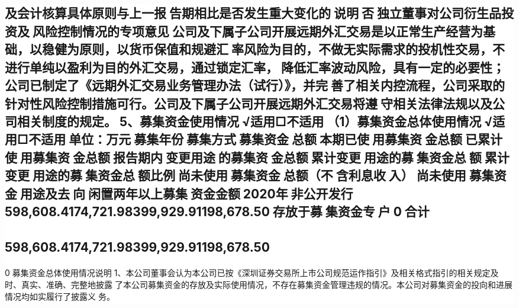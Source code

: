 及会计核算具体原则与上一报
告期相比是否发生重大变化的
说明
否
独立董事对公司衍生品投资及
风险控制情况的专项意见
公司及下属子公司开展远期外汇交易是以正常生产经营为基础，以稳健为原则，以货币保值和规避汇
率风险为目的，不做无实际需求的投机性交易，不进行单纯以盈利为目的外汇交易，通过锁定汇率，
降低汇率波动风险，具有一定的必要性；公司已制定了《远期外汇交易业务管理办法（试行）》，并完
善了相关内控流程，公司采取的针对性风险控制措施可行。公司及下属子公司开展远期外汇交易将遵
守相关法律法规以及公司相关制度的规定。
5、募集资金使用情况
√适用□不适用
（1）募集资金总体使用情况
√适用□不适用
单位：万元
募集年份
募集方式
募集资金
总额
本期已使
用募集资
金总额
已累计使
用募集资
金总额
报告期内
变更用途
的募集资
金总额
累计变更
用途的募
集资金总
额
累计变更
用途的募
集资金总
额比例
尚未使用
募集资金
总额（不
含利息收
入）
尚未使用
募集资金
用途及去
向
闲置两年以上募集
资金金额
2020年
非公开发行598,608.4174,721.98399,929.91198,678.50
存放于募
集资金专
户
0
合计
--
598,608.4174,721.98399,929.91198,678.50
--
0
募集资金总体使用情况说明
1、本公司董事会认为本公司已按《深圳证券交易所上市公司规范运作指引》及相关格式指引的相关规定及时、真实、准确、完整地披露
了本公司募集资金的存放及实际使用情况，不存在募集资金管理违规的情况。本公司对募集资金的投向和进展情况均如实履行了披露义
务。